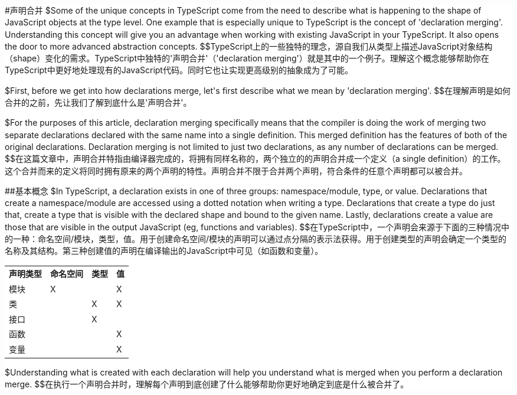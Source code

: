 #声明合并
$Some of the unique concepts in TypeScript come from the need to describe what is happening to the shape of JavaScript objects at the type level. One example that is especially unique to TypeScript is the concept of 'declaration merging'. Understanding this concept will give you an advantage when working with existing JavaScript in your TypeScript. It also opens the door to more advanced abstraction concepts.
$$TypeScript上的一些独特的理念，源自我们从类型上描述JavaScript对象结构（shape）变化的需求。TypeScript中独特的'声明合并'（'declaration merging'）就是其中的一个例子。理解这个概念能够帮助你在TypeScript中更好地处理现有的JavaScript代码。同时它也让实现更高级别的抽象成为了可能。

$First, before we get into how declarations merge, let's first describe what we mean by 'declaration merging'.
$$在理解声明是如何合并的之前，先让我们了解到底什么是'声明合并'。

$For the purposes of this article, declaration merging specifically means that the compiler is doing the work of merging two separate declarations declared with the same name into a single definition. This merged definition has the features of both of the original declarations. Declaration merging is not limited to just two declarations, as any number of declarations can be merged.
$$在这篇文章中，声明合并特指由编译器完成的，将拥有同样名称的，两个独立的的声明合并成一个定义（a single definition）的工作。这个合并而来的定义将同时拥有原来的两个声明的特性。声明合并不限于合并两个声明，符合条件的任意个声明都可以被合并。

##基本概念
$In TypeScript, a declaration exists in one of three groups: namespace/module, type, or value. Declarations that create a namespace/module are accessed using a dotted notation when writing a type. Declarations that create a type do just that, create a type that is visible with the declared shape and bound to the given name. Lastly, declarations create a value are those that are visible in the output JavaScript (eg, functions and variables).
$$在TypeScript中，一个声明会来源于下面的三种情况中的一种：命名空间/模块，类型，值。用于创建命名空间/模块的声明可以通过点分隔的表示法获得。用于创建类型的声明会确定一个类型的名称及其结构。第三种创建值的声明在编译输出的JavaScript中可见（如函数和变量）。

<table>
<tr>
<th>声明类型</th><th>命名空间</th><th>类型</th><th>值</th>
</tr>
<tr>
<td>模块</td><td> X </td><td></td><td> X </td>
</tr>
<tr>
<td>类</td><td></td><td> X </td><td> X </td>
</tr>
<tr>
<td>接口</td><td></td><td> X </td><td></td>
</tr>
<tr>
<td>函数</td><td></td><td></td><td> X </td>
</tr>
<tr>
<td>变量</td><td></td><td></td><td> X </td>
</tr>
</table>

$Understanding what is created with each declaration will help you understand what is merged when you perform a declaration merge.
$$在执行一个声明合并时，理解每个声明到底创建了什么能够帮助你更好地确定到底是什么被合并了。
